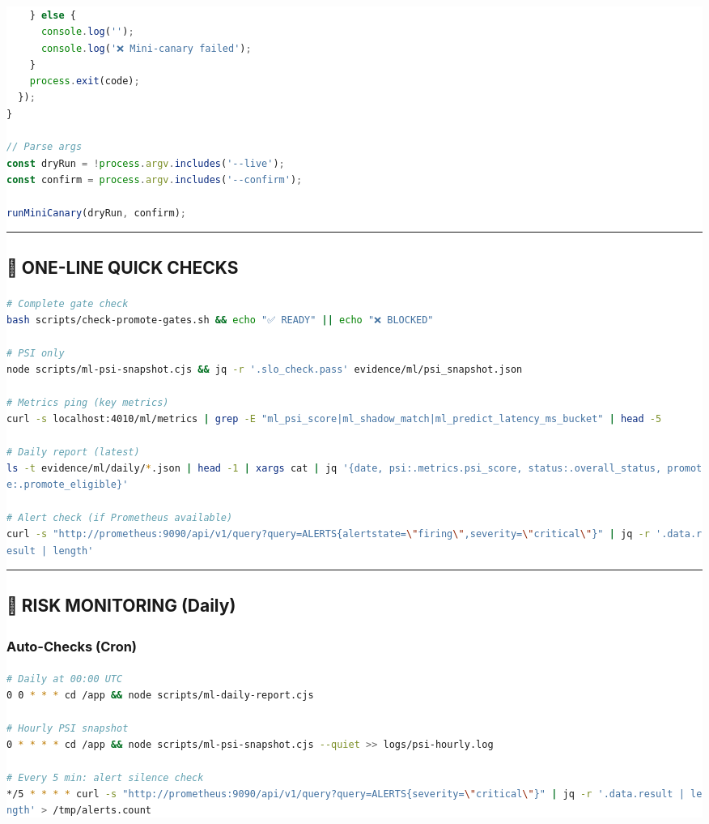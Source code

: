 ```javascript
    } else {
      console.log('');
      console.log('❌ Mini-canary failed');
    }
    process.exit(code);
  });
}

// Parse args
const dryRun = !process.argv.includes('--live');
const confirm = process.argv.includes('--confirm');

runMiniCanary(dryRun, confirm);
```

---

## 🎯 ONE-LINE QUICK CHECKS

```bash
# Complete gate check
bash scripts/check-promote-gates.sh && echo "✅ READY" || echo "❌ BLOCKED"

# PSI only
node scripts/ml-psi-snapshot.cjs && jq -r '.slo_check.pass' evidence/ml/psi_snapshot.json

# Metrics ping (key metrics)
curl -s localhost:4010/ml/metrics | grep -E "ml_psi_score|ml_shadow_match|ml_predict_latency_ms_bucket" | head -5

# Daily report (latest)
ls -t evidence/ml/daily/*.json | head -1 | xargs cat | jq '{date, psi:.metrics.psi_score, status:.overall_status, promote:.promote_eligible}'

# Alert check (if Prometheus available)
curl -s "http://prometheus:9090/api/v1/query?query=ALERTS{alertstate=\"firing\",severity=\"critical\"}" | jq -r '.data.result | length'
```

---

## 🚨 RISK MONITORING (Daily)

### Auto-Checks (Cron)

```bash
# Daily at 00:00 UTC
0 0 * * * cd /app && node scripts/ml-daily-report.cjs

# Hourly PSI snapshot
0 * * * * cd /app && node scripts/ml-psi-snapshot.cjs --quiet >> logs/psi-hourly.log

# Every 5 min: alert silence check
*/5 * * * * curl -s "http://prometheus:9090/api/v1/query?query=ALERTS{severity=\"critical\"}" | jq -r '.data.result | length' > /tmp/alerts.count
```
